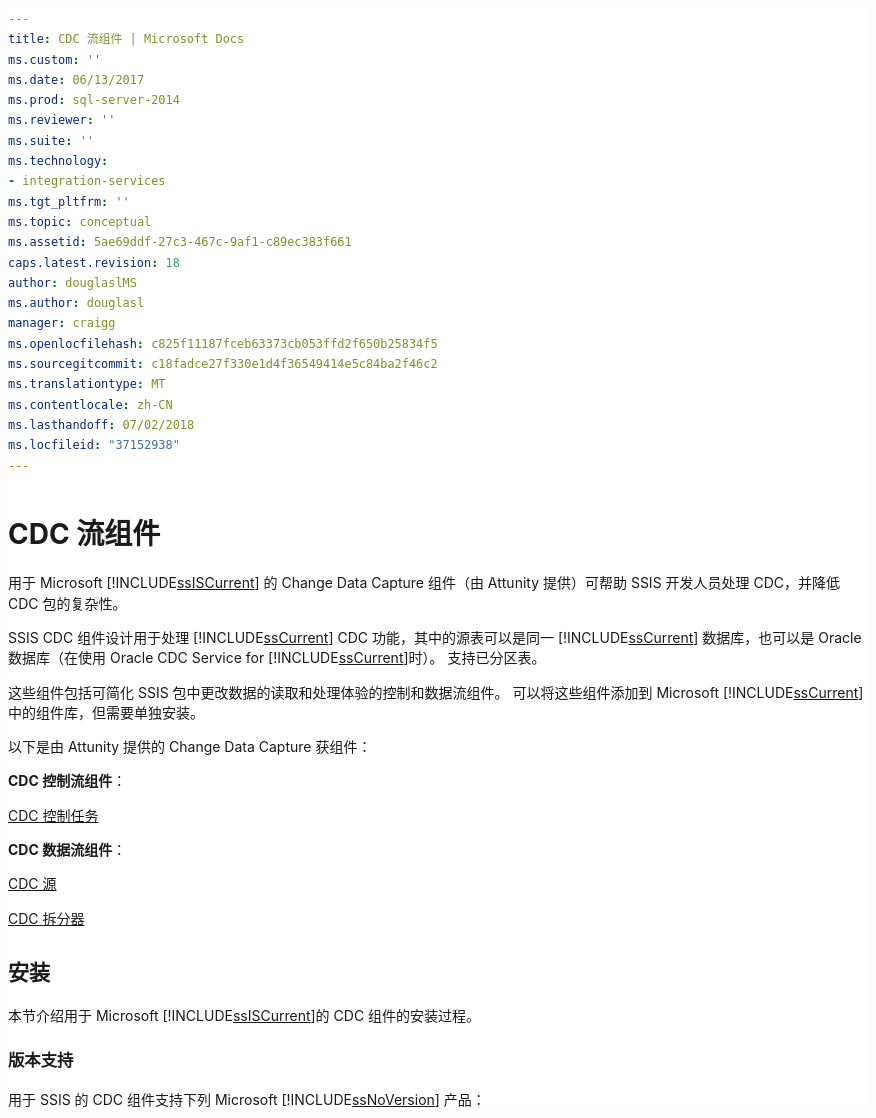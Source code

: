 ```yaml
---
title: CDC 流组件 | Microsoft Docs
ms.custom: ''
ms.date: 06/13/2017
ms.prod: sql-server-2014
ms.reviewer: ''
ms.suite: ''
ms.technology:
- integration-services
ms.tgt_pltfrm: ''
ms.topic: conceptual
ms.assetid: 5ae69ddf-27c3-467c-9af1-c89ec383f661
caps.latest.revision: 18
author: douglaslMS
ms.author: douglasl
manager: craigg
ms.openlocfilehash: c825f11187fceb63373cb053ffd2f650b25834f5
ms.sourcegitcommit: c18fadce27f330e1d4f36549414e5c84ba2f46c2
ms.translationtype: MT
ms.contentlocale: zh-CN
ms.lasthandoff: 07/02/2018
ms.locfileid: "37152938"
---
```

# <a name="cdc-flow-components"></a>CDC 流组件
  用于 Microsoft [!INCLUDE[ssISCurrent](../../../includes/ssiscurrent-md.md)] 的 Change Data Capture 组件（由 Attunity 提供）可帮助 SSIS 开发人员处理 CDC，并降低 CDC 包的复杂性。  
  
 SSIS CDC 组件设计用于处理 [!INCLUDE[ssCurrent](../../../includes/sscurrent-md.md)] CDC 功能，其中的源表可以是同一 [!INCLUDE[ssCurrent](../../../includes/sscurrent-md.md)] 数据库，也可以是 Oracle 数据库（在使用 Oracle CDC Service for [!INCLUDE[ssCurrent](../../../includes/sscurrent-md.md)]时）。 支持已分区表。  
  
 这些组件包括可简化 SSIS 包中更改数据的读取和处理体验的控制和数据流组件。 可以将这些组件添加到 Microsoft [!INCLUDE[ssCurrent](../../../includes/sscurrent-md.md)]中的组件库，但需要单独安装。  
  
 以下是由 Attunity 提供的 Change Data Capture 获组件：  
  
 **CDC 控制流组件**：  
  
 [CDC 控制任务](../control-flow/cdc-control-task.md)  
  
 **CDC 数据流组件**：  
  
 [CDC 源](cdc-source.md)  
  
 [CDC 拆分器](cdc-splitter.md)  
  
## <a name="installation"></a>安装  
 本节介绍用于 Microsoft [!INCLUDE[ssISCurrent](../../../includes/ssiscurrent-md.md)]的 CDC 组件的安装过程。  
  
### <a name="version-support"></a>版本支持  
 用于 SSIS 的 CDC 组件支持下列 Microsoft [!INCLUDE[ssNoVersion](../../../includes/ssnoversion-md.md)] 产品：  
  